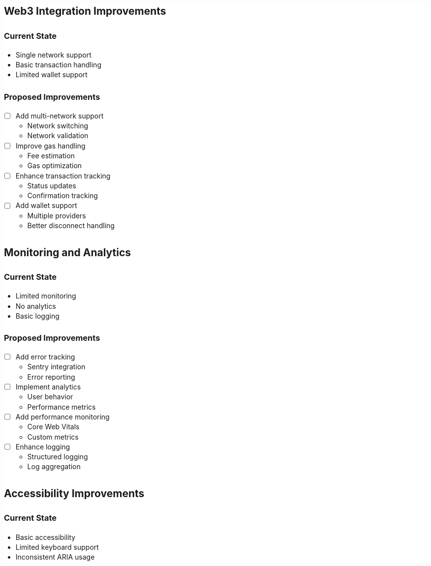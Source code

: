 ## Web3 Integration Improvements
### Current State
- Single network support
- Basic transaction handling
- Limited wallet support

### Proposed Improvements
- [ ] Add multi-network support
  - Network switching
  - Network validation
- [ ] Improve gas handling
  - Fee estimation
  - Gas optimization
- [ ] Enhance transaction tracking
  - Status updates
  - Confirmation tracking
- [ ] Add wallet support
  - Multiple providers
  - Better disconnect handling

## Monitoring and Analytics
### Current State
- Limited monitoring
- No analytics
- Basic logging

### Proposed Improvements
- [ ] Add error tracking
  - Sentry integration
  - Error reporting
- [ ] Implement analytics
  - User behavior
  - Performance metrics
- [ ] Add performance monitoring
  - Core Web Vitals
  - Custom metrics
- [ ] Enhance logging
  - Structured logging
  - Log aggregation

## Accessibility Improvements
### Current State
- Basic accessibility
- Limited keyboard support
- Inconsistent ARIA usage
